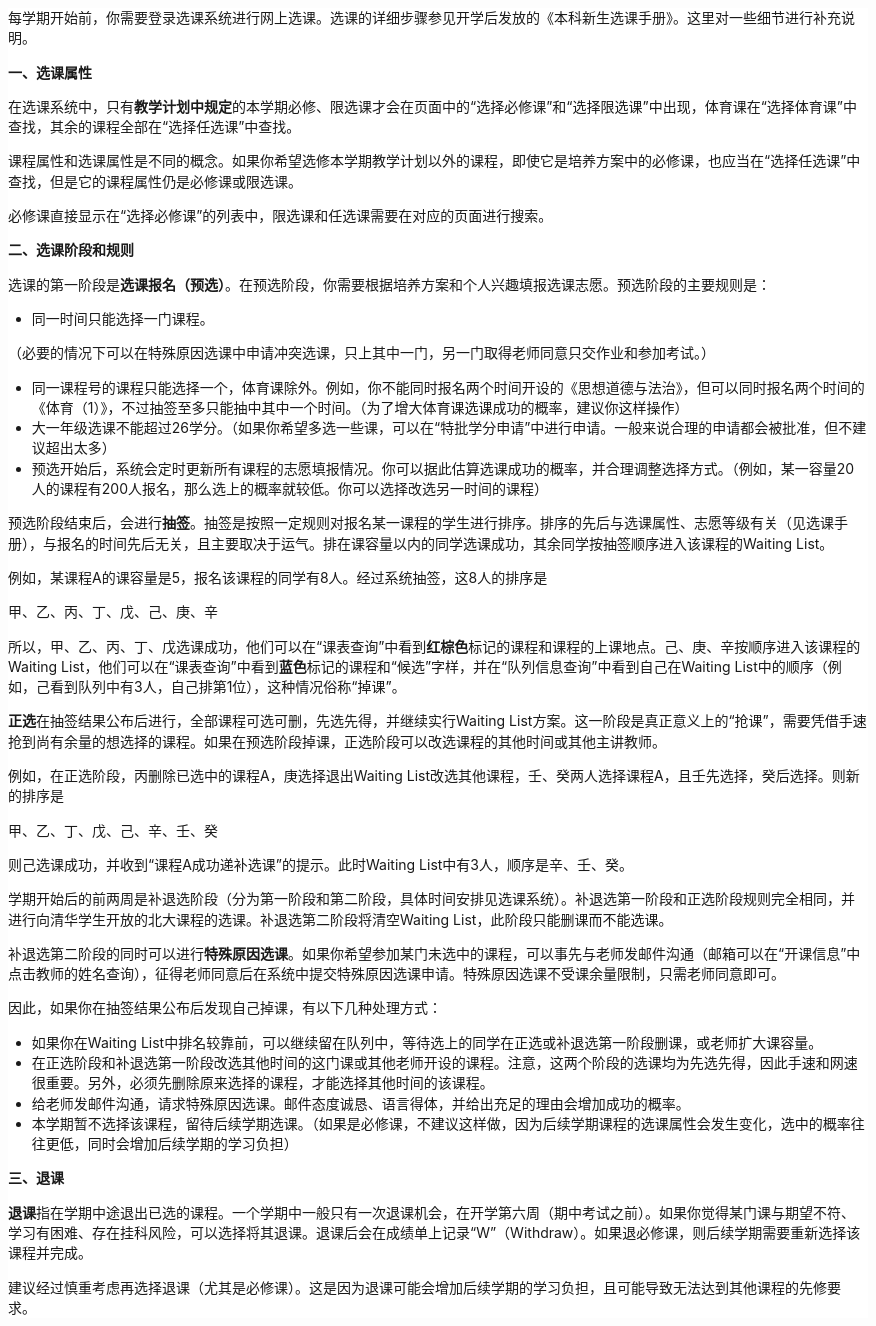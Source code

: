 每学期开始前，你需要登录选课系统进行网上选课。选课的详细步骤参见开学后发放的《本科新生选课手册》。这里对一些细节进行补充说明。

**一、选课属性**  

在选课系统中，只有**教学计划中规定**的本学期必修、限选课才会在页面中的“选择必修课”和“选择限选课”中出现，体育课在“选择体育课”中查找，其余的课程全部在“选择任选课”中查找。

课程属性和选课属性是不同的概念。如果你希望选修本学期教学计划以外的课程，即使它是培养方案中的必修课，也应当在“选择任选课”中查找，但是它的课程属性仍是必修课或限选课。

必修课直接显示在“选择必修课”的列表中，限选课和任选课需要在对应的页面进行搜索。

**二、选课阶段和规则**  

选课的第一阶段是**选课报名（预选）**。在预选阶段，你需要根据培养方案和个人兴趣填报选课志愿。预选阶段的主要规则是：

- 同一时间只能选择一门课程。

（必要的情况下可以在特殊原因选课中申请冲突选课，只上其中一门，另一门取得老师同意只交作业和参加考试。）

- 同一课程号的课程只能选择一个，体育课除外。例如，你不能同时报名两个时间开设的《思想道德与法治》，但可以同时报名两个时间的《体育（1）》，不过抽签至多只能抽中其中一个时间。（为了增大体育课选课成功的概率，建议你这样操作）
- 大一年级选课不能超过26学分。（如果你希望多选一些课，可以在“特批学分申请”中进行申请。一般来说合理的申请都会被批准，但不建议超出太多）
- 预选开始后，系统会定时更新所有课程的志愿填报情况。你可以据此估算选课成功的概率，并合理调整选择方式。（例如，某一容量20人的课程有200人报名，那么选上的概率就较低。你可以选择改选另一时间的课程）

预选阶段结束后，会进行**抽签**。抽签是按照一定规则对报名某一课程的学生进行排序。排序的先后与选课属性、志愿等级有关（见选课手册），与报名的时间先后无关，且主要取决于运气。排在课容量以内的同学选课成功，其余同学按抽签顺序进入该课程的Waiting List。

例如，某课程A的课容量是5，报名该课程的同学有8人。经过系统抽签，这8人的排序是

甲、乙、丙、丁、戊、己、庚、辛

所以，甲、乙、丙、丁、戊选课成功，他们可以在“课表查询”中看到**红棕色**标记的课程和课程的上课地点。己、庚、辛按顺序进入该课程的Waiting List，他们可以在“课表查询”中看到**蓝色**标记的课程和“候选”字样，并在“队列信息查询”中看到自己在Waiting List中的顺序（例如，己看到队列中有3人，自己排第1位），这种情况俗称“掉课”。

**正选**在抽签结果公布后进行，全部课程可选可删，先选先得，并继续实行Waiting List方案。这一阶段是真正意义上的“抢课”，需要凭借手速抢到尚有余量的想选择的课程。如果在预选阶段掉课，正选阶段可以改选课程的其他时间或其他主讲教师。

例如，在正选阶段，丙删除已选中的课程A，庚选择退出Waiting List改选其他课程，壬、癸两人选择课程A，且壬先选择，癸后选择。则新的排序是

甲、乙、丁、戊、己、辛、壬、癸

则己选课成功，并收到“课程A成功递补选课”的提示。此时Waiting List中有3人，顺序是辛、壬、癸。

学期开始后的前两周是补退选阶段（分为第一阶段和第二阶段，具体时间安排见选课系统）。补退选第一阶段和正选阶段规则完全相同，并进行向清华学生开放的北大课程的选课。补退选第二阶段将清空Waiting List，此阶段只能删课而不能选课。

补退选第二阶段的同时可以进行**特殊原因选课**。如果你希望参加某门未选中的课程，可以事先与老师发邮件沟通（邮箱可以在“开课信息”中点击教师的姓名查询），征得老师同意后在系统中提交特殊原因选课申请。特殊原因选课不受课余量限制，只需老师同意即可。

因此，如果你在抽签结果公布后发现自己掉课，有以下几种处理方式：

- 如果你在Waiting List中排名较靠前，可以继续留在队列中，等待选上的同学在正选或补退选第一阶段删课，或老师扩大课容量。
- 在正选阶段和补退选第一阶段改选其他时间的这门课或其他老师开设的课程。注意，这两个阶段的选课均为先选先得，因此手速和网速很重要。另外，必须先删除原来选择的课程，才能选择其他时间的该课程。
- 给老师发邮件沟通，请求特殊原因选课。邮件态度诚恳、语言得体，并给出充足的理由会增加成功的概率。
- 本学期暂不选择该课程，留待后续学期选课。（如果是必修课，不建议这样做，因为后续学期课程的选课属性会发生变化，选中的概率往往更低，同时会增加后续学期的学习负担）

**三、退课**  

**退课**指在学期中途退出已选的课程。一个学期中一般只有一次退课机会，在开学第六周（期中考试之前）。如果你觉得某门课与期望不符、学习有困难、存在挂科风险，可以选择将其退课。退课后会在成绩单上记录“W”（Withdraw）。如果退必修课，则后续学期需要重新选择该课程并完成。

建议经过慎重考虑再选择退课（尤其是必修课）。这是因为退课可能会增加后续学期的学习负担，且可能导致无法达到其他课程的先修要求。
